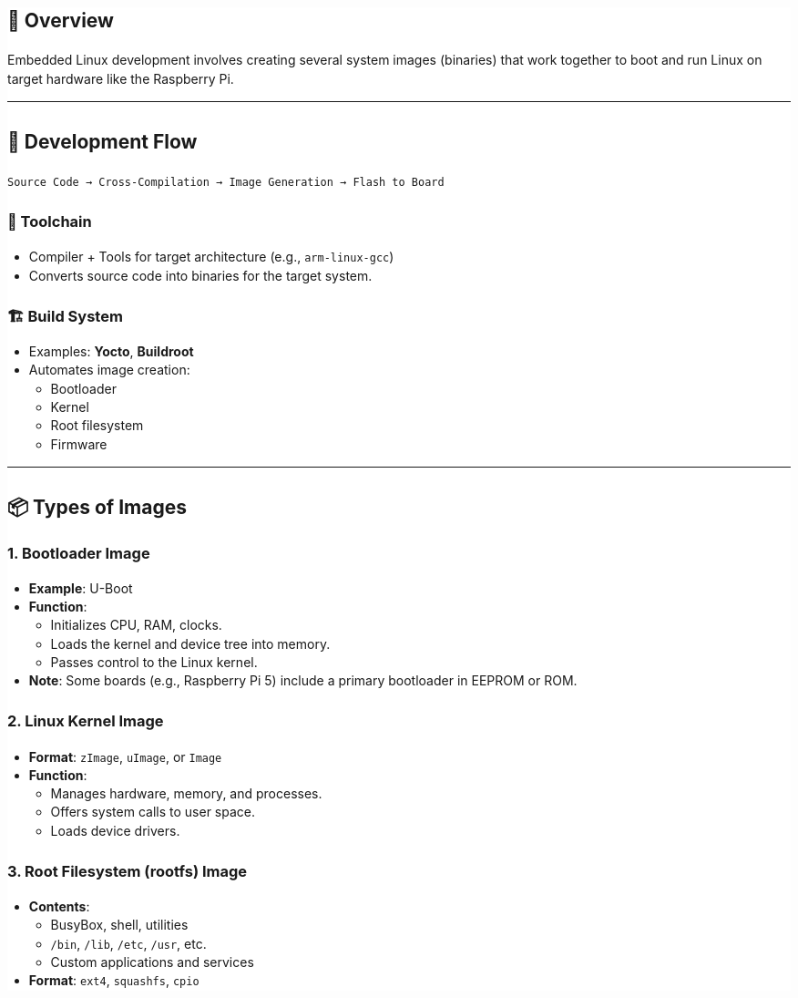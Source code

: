 ## 🧩 Overview

Embedded Linux development involves creating several system images (binaries) that work together to boot and run Linux on target hardware like the Raspberry Pi.

---

## 🔧 Development Flow

```
Source Code → Cross-Compilation → Image Generation → Flash to Board
```

### 🔨 Toolchain

- Compiler + Tools for target architecture (e.g., `arm-linux-gcc`)
- Converts source code into binaries for the target system.

### 🏗️ Build System

- Examples: **Yocto**, **Buildroot**
- Automates image creation:
  - Bootloader
  - Kernel
  - Root filesystem
  - Firmware

---

## 📦 Types of Images

### 1. Bootloader Image

- **Example**: U-Boot
- **Function**:
  - Initializes CPU, RAM, clocks.
  - Loads the kernel and device tree into memory.
  - Passes control to the Linux kernel.
- **Note**: Some boards (e.g., Raspberry Pi 5) include a primary bootloader in EEPROM or ROM.

### 2. Linux Kernel Image

- **Format**: `zImage`, `uImage`, or `Image`
- **Function**:
  - Manages hardware, memory, and processes.
  - Offers system calls to user space.
  - Loads device drivers.

### 3. Root Filesystem (rootfs) Image

- **Contents**:
  - BusyBox, shell, utilities
  - `/bin`, `/lib`, `/etc`, `/usr`, etc.
  - Custom applications and services
- **Format**: `ext4`, `squashfs`, `cpio`
